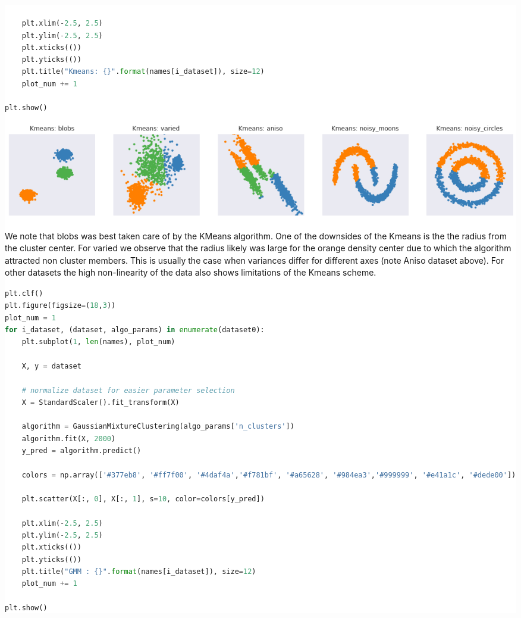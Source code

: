 ```python

    plt.xlim(-2.5, 2.5)
    plt.ylim(-2.5, 2.5)
    plt.xticks(())
    plt.yticks(())
    plt.title("Kmeans: {}".format(names[i_dataset]), size=12)
    plot_num += 1

plt.show()
```

    
![png](https://github.com/mbastola/machine-learning-in-python/blob/master/Gaussian-Mixture-Models/imgs/output_6_1.png)
    


We note that blobs was best taken care of by the KMeans algorithm. One of the downsides of the Kmeans is the the radius from the cluster center. For varied we observe that the radius likely was large for the orange density center due to which the algorithm attracted non cluster members. This is usually the case when variances differ for different axes (note Aniso dataset above). For other datasets the high non-linearity of the data also shows limitations of the Kmeans scheme.


```python
plt.clf()
plt.figure(figsize=(18,3))
plot_num = 1
for i_dataset, (dataset, algo_params) in enumerate(dataset0):
    plt.subplot(1, len(names), plot_num)
    
    X, y = dataset

    # normalize dataset for easier parameter selection
    X = StandardScaler().fit_transform(X)
    
    algorithm = GaussianMixtureClustering(algo_params['n_clusters'])
    algorithm.fit(X, 2000)
    y_pred = algorithm.predict()
    
    colors = np.array(['#377eb8', '#ff7f00', '#4daf4a','#f781bf', '#a65628', '#984ea3','#999999', '#e41a1c', '#dede00'])
    
    plt.scatter(X[:, 0], X[:, 1], s=10, color=colors[y_pred])

    plt.xlim(-2.5, 2.5)
    plt.ylim(-2.5, 2.5)
    plt.xticks(())
    plt.yticks(())
    plt.title("GMM : {}".format(names[i_dataset]), size=12)
    plot_num += 1

plt.show()
```
